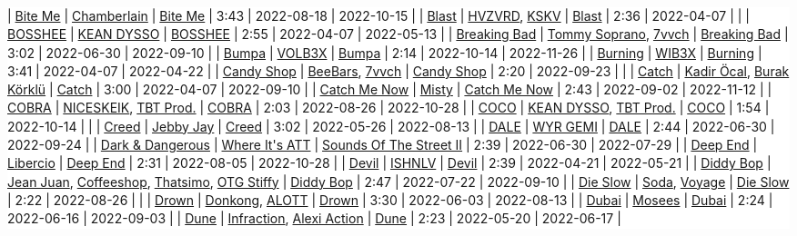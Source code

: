 | [Bite Me](https://open.spotify.com/track/4QB5XCHPHHE6ZW57IRFAGD) | [Chamberlain](https://open.spotify.com/artist/1EN0OGXAhh1z5k6Iq4E5H4) | [Bite Me](https://open.spotify.com/album/5cybBYnot19iyh4CM7zcca) | 3:43 | 2022-08-18 | 2022-10-15 |
| [Blast](https://open.spotify.com/track/6IueCsicxdsbMj1HTF8jxq) | [HVZVRD](https://open.spotify.com/artist/0TBbjAcKVKKc8QwMoHPI9f), [KSKV](https://open.spotify.com/artist/07BMRyGNDQEqrjtlqjfYuh) | [Blast](https://open.spotify.com/album/7De3XSkwYMfun0zzYzQRm4) | 2:36 | 2022-04-07 |  |
| [BOSSHEE](https://open.spotify.com/track/3kI3g7QGNojJ6lXGHdRA1j) | [KEAN DYSSO](https://open.spotify.com/artist/74MUeXrsMncKunk1chMxg5) | [BOSSHEE](https://open.spotify.com/album/12DrVocGhyqgdKBbogBNxS) | 2:55 | 2022-04-07 | 2022-05-13 |
| [Breaking Bad](https://open.spotify.com/track/3NHdgC5rnBdgHqMLIpDaUT) | [Tommy Soprano](https://open.spotify.com/artist/1bohBNryuQpzSEtG9cytN1), [7vvch](https://open.spotify.com/artist/5Bahs19BH1UFW8Q6S2MCxu) | [Breaking Bad](https://open.spotify.com/album/1UQiCvNh818IR2eGNyFCwX) | 3:02 | 2022-06-30 | 2022-09-10 |
| [Bumpa](https://open.spotify.com/track/1RkeQvcoimbBrGP7arlDiw) | [VOLB3X](https://open.spotify.com/artist/29nkqEfPr4KzAnoDcKriTu) | [Bumpa](https://open.spotify.com/album/2U8suAJvFKCrap8oEaZ7sn) | 2:14 | 2022-10-14 | 2022-11-26 |
| [Burning](https://open.spotify.com/track/44RYZiPjgR89X858A2cTTz) | [WIB3X](https://open.spotify.com/artist/0ZWALBQXq4HZWbxgVmUcWQ) | [Burning](https://open.spotify.com/album/6bSYFY9k1PzQCYPUElVDNm) | 3:41 | 2022-04-07 | 2022-04-22 |
| [Candy Shop](https://open.spotify.com/track/1fNw8Z9NynJC5VABh2u36Z) | [BeeBars](https://open.spotify.com/artist/7b3md5axPpNqk3S71GuV62), [7vvch](https://open.spotify.com/artist/5Bahs19BH1UFW8Q6S2MCxu) | [Candy Shop](https://open.spotify.com/album/58cznlUcyL1SOMM3yC9Q0K) | 2:20 | 2022-09-23 |  |
| [Catch](https://open.spotify.com/track/66XwvXmeraRNqr0ZSKLNnd) | [Kadir Öcal](https://open.spotify.com/artist/6fZhTTcNbSBPC6bbmvHxBC), [Burak Körklü](https://open.spotify.com/artist/4ve0zjzchAXjl7qaVARjiI) | [Catch](https://open.spotify.com/album/5g1PkWfX6wlGFRuulrmihY) | 3:00 | 2022-04-07 | 2022-09-10 |
| [Catch Me Now](https://open.spotify.com/track/7FLCUEak70Wow8Ewbc4ADU) | [Misty](https://open.spotify.com/artist/3PBf3Tp58qHL8ejAuHaOB7) | [Catch Me Now](https://open.spotify.com/album/1QeOdXB2g7mQXqts0E7tKg) | 2:43 | 2022-09-02 | 2022-11-12 |
| [COBRA](https://open.spotify.com/track/5EoeUH0rpvyh5kV0lDtiIG) | [NICESKEIK](https://open.spotify.com/artist/4yP08tX8zhyAQLFZDLLA6D), [TBT Prod.](https://open.spotify.com/artist/4WihjWGIXdbrdtcIhCcQuM) | [COBRA](https://open.spotify.com/album/2eg7OtdwLKlTFOJI0lOQME) | 2:03 | 2022-08-26 | 2022-10-28 |
| [COCO](https://open.spotify.com/track/5SOVV7vF2xE1AOPoboZxkH) | [KEAN DYSSO](https://open.spotify.com/artist/74MUeXrsMncKunk1chMxg5), [TBT Prod.](https://open.spotify.com/artist/4WihjWGIXdbrdtcIhCcQuM) | [COCO](https://open.spotify.com/album/6fcMTTl8I6jE8eQee2Q5zV) | 1:54 | 2022-10-14 |  |
| [Creed](https://open.spotify.com/track/0mXeyfwJMCPwIV6mlATpoa) | [Jebby Jay](https://open.spotify.com/artist/0qWtgkuR4HNf4E9YSA7kp6) | [Creed](https://open.spotify.com/album/6qlZRikwB57mZICjlsnNtr) | 3:02 | 2022-05-26 | 2022-08-13 |
| [DALE](https://open.spotify.com/track/6y0SGW7yBjlL8WsOvUk2Dv) | [WYR GEMI](https://open.spotify.com/artist/3Qubu5zXcOh0EIb2bDwMdB) | [DALE](https://open.spotify.com/album/2LvZxhfd1zJOIdl4iLRlgG) | 2:44 | 2022-06-30 | 2022-09-24 |
| [Dark & Dangerous](https://open.spotify.com/track/0G4bbDthDjRpeiEi7jX6RH) | [Where It's ATT](https://open.spotify.com/artist/6sMtJ7VjiMiflyZCnTxEcD) | [Sounds Of The Street II](https://open.spotify.com/album/7xXzCE3kMsxMQ2YWldJY2V) | 2:39 | 2022-06-30 | 2022-07-29 |
| [Deep End](https://open.spotify.com/track/1tIYXds5TOKk0Ixs8lsS8A) | [Libercio](https://open.spotify.com/artist/5xBPjWMU42TN6P0nwcH1f1) | [Deep End](https://open.spotify.com/album/2cl3FkxNB9v5oNw9o3qZE6) | 2:31 | 2022-08-05 | 2022-10-28 |
| [Devil](https://open.spotify.com/track/6O56L08jW9J5oFmD7YKXm2) | [ISHNLV](https://open.spotify.com/artist/5qZzS4qbriUwGeqoj8U1p3) | [Devil](https://open.spotify.com/album/2oS8pY5JB8KZyiqkfgMy98) | 2:39 | 2022-04-21 | 2022-05-21 |
| [Diddy Bop](https://open.spotify.com/track/6bNyhGcRsX3eNS2ZsBOwLN) | [Jean Juan](https://open.spotify.com/artist/0BdqSoiFVJSplPq3KSySFz), [Coffeeshop](https://open.spotify.com/artist/4fPtMuPhGVwUEPW9g4dJlC), [Thatsimo](https://open.spotify.com/artist/6YpREiVGQMVkSzsl4kVwdv), [OTG Stiffy](https://open.spotify.com/artist/01DxU2EiRTJfdFE9cub5hJ) | [Diddy Bop](https://open.spotify.com/album/2k36aJWIyPGVj02Ghb2den) | 2:47 | 2022-07-22 | 2022-09-10 |
| [Die Slow](https://open.spotify.com/track/5N3miUm4C10nb8CXEFfmLZ) | [Soda](https://open.spotify.com/artist/3hnbNJJnN1jFk3MmBvcn9Z), [Voyage](https://open.spotify.com/artist/3Ruev6M4tYJtGSInO2xkSt) | [Die Slow](https://open.spotify.com/album/1c9f0oKHV367vgBypmYQoV) | 2:22 | 2022-08-26 |  |
| [Drown](https://open.spotify.com/track/69QeE5b6cEkOm7ptLhNsip) | [Donkong](https://open.spotify.com/artist/2iSzx6yX8XC77IGgRlRZgX), [ALOTT](https://open.spotify.com/artist/5NIERWixyvXlwwmiJgFms3) | [Drown](https://open.spotify.com/album/6sRAShGQGmgorTBILDoFgL) | 3:30 | 2022-06-03 | 2022-08-13 |
| [Dubai](https://open.spotify.com/track/21JaPxq2EGDDHKxGX8Cwwl) | [Mosees](https://open.spotify.com/artist/1Bff29cYcg0JkyYiyhFguD) | [Dubai](https://open.spotify.com/album/0nxlL5KuQPIlqgj6uJ6j9C) | 2:24 | 2022-06-16 | 2022-09-03 |
| [Dune](https://open.spotify.com/track/3DYl0qnXwMYMKcXHn95i7d) | [Infraction](https://open.spotify.com/artist/7qlhXQA7QMXRwHtfTcQoyJ), [Alexi Action](https://open.spotify.com/artist/5Q3fDuVVQh3Bn8SVcIdqKw) | [Dune](https://open.spotify.com/album/6IzhSilCIno7FCwaj74CmD) | 2:23 | 2022-05-20 | 2022-06-17 |